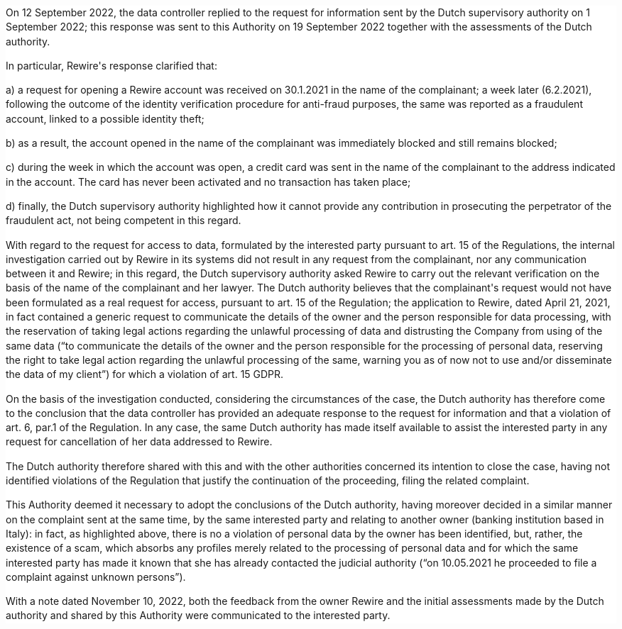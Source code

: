 On 12 September 2022, the data controller replied to the request for information sent by the Dutch supervisory authority on 1 September 2022; this response was sent to this Authority on 19 September 2022 together with the assessments of the Dutch authority.

In particular, Rewire's response clarified that:

a) a request for opening a Rewire account was received on 30.1.2021 in the name of the complainant; a week later (6.2.2021), following the outcome of the identity verification procedure for anti-fraud purposes, the same was reported as a fraudulent account, linked to a possible identity theft;

b) as a result, the account opened in the name of the complainant was immediately blocked and still remains blocked;

c) during the week in which the account was open, a credit card was sent in the name of the complainant to the address indicated in the account. The card has never been activated and no transaction has taken place;

d) finally, the Dutch supervisory authority highlighted how it cannot provide any contribution in prosecuting the perpetrator of the fraudulent act, not being competent in this regard.

With regard to the request for access to data, formulated by the interested party pursuant to art. 15 of the Regulations, the internal investigation carried out by Rewire in its systems did not result in any request from the complainant, nor any communication between it and Rewire; in this regard, the Dutch supervisory authority asked Rewire to carry out the relevant verification on the basis of the name of the complainant and her lawyer. The Dutch authority believes that the complainant's request would not have been formulated as a real request for access, pursuant to art. 15 of the Regulation; the application to Rewire, dated April 21, 2021, in fact contained a generic request to communicate the details of the owner and the person responsible for data processing, with the reservation of taking legal actions regarding the unlawful processing of data and distrusting the Company from using of the same data (“to communicate the details of the owner and the person responsible for the processing of personal data, reserving the right to take legal action regarding the unlawful processing of the same, warning you as of now not to use and/or disseminate the data of my client”) for which a violation of art. 15 GDPR.

On the basis of the investigation conducted, considering the circumstances of the case, the Dutch authority has therefore come to the conclusion that the data controller has provided an adequate response to the request for information and that a violation of art. 6, par.1 of the Regulation. In any case, the same Dutch authority has made itself available to assist the interested party in any request for cancellation of her data addressed to Rewire.

The Dutch authority therefore shared with this and with the other authorities concerned its intention to close the case, having not identified violations of the Regulation that justify the continuation of the proceeding, filing the related complaint.

This Authority deemed it necessary to adopt the conclusions of the Dutch authority, having moreover decided in a similar manner on the complaint sent at the same time, by the same interested party and relating to another owner (banking institution based in Italy): in fact, as highlighted above, there is no a violation of personal data by the owner has been identified, but, rather, the existence of a scam, which absorbs any profiles merely related to the processing of personal data and for which the same interested party has made it known that she has already contacted the judicial authority (“on 10.05.2021 he proceeded to file a complaint against unknown persons”).

With a note dated November 10, 2022, both the feedback from the owner Rewire and the initial assessments made by the Dutch authority and shared by this Authority were communicated to the interested party.
